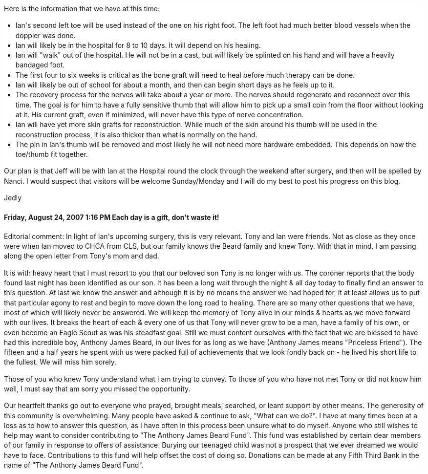 Here is the information that we have at this time:

* Ian's second left toe will be used instead of the one on his right foot. The left foot had much better blood vessels when the doppler was done.
* Ian will likely be in the hospital for 8 to 10 days. It will depend on his healing.
* Ian will "walk" out of the hospital. He will not be in a cast, but will likely be splinted on his hand and will have a heavily bandaged foot. 
* The first four to six weeks is critical as the bone graft will need to heal before much therapy can be done.
* Ian will likely be out of school for about a month, and then can begin short days as he feels up to it.
* The recovery process for the nerves will take about a year or more. The nerves should regenerate and reconnect over this time. The goal is for him to have a fully sensitive thumb that will allow him to pick up a small coin from the floor without looking at it. His current graft, even if minimized, will never have this type of nerve concentration.
* Ian will have yet more skin grafts for reconstruction. While much of the skin around his thumb will be used in the reconstruction process, it is also thicker than what is normally on the hand.
* The pin in Ian's thumb will be removed and most likely he will not need more hardware embedded. This depends on how the toe/thumb fit together.

Our plan is that Jeff will be with Ian at the Hospital round the clock through the weekend after surgery, and then will be spelled by Nanci. I would suspect that visitors will be welcome Sunday/Monday and I will do my best to post his progress on this blog.

Jedly


#### <time> Friday, August 24, 2007 1:16 PM </time> Each day is a gift, don't waste it!

Editorial comment: In light of Ian's upcoming surgery, this is very relevant. Tony and Ian were friends. Not as close as they once were when Ian moved to CHCA from CLS, but our family knows the Beard family and knew Tony. With that in mind, I am passing along the open letter from Tony's mom and dad.

It is with heavy heart that I must report to you that our beloved son Tony is no longer with us. The coroner reports that the body found last night has been identified as our son. It has been a long wait through the night & all day today to finally find an answer to this question. At last we know the answer and although it is by no means the answer we had hoped for, it at least allows us to put that particular agony to rest and begin to move down the long road to healing. There are so many other questions that we have, most of which will likely never be answered. We will keep the memory of Tony alive in our minds & hearts as we move forward with our lives. It breaks the heart of each & every one of us that Tony will never grow to be a man, have a family of his own, or even become an Eagle Scout as was his steadfast goal. Still we must content ourselves with the fact that we are blessed to have had this incredible boy, Anthony James Beard, in our lives for as long as we have (Anthony James means "Priceless Friend"). The fifteen and a half years he spent with us were packed full of achievements that we look fondly back on - he lived his short life to the fullest. We will miss him sorely. 

Those of you who knew Tony understand what I am trying to convey. To those of you who have not met Tony or did not know him well, I must say that am sorry you missed the opportunity. 

Our heartfelt thanks go out to everyone who prayed, brought meals, searched, or leant support by other means. The generosity of this community is overwhelming. Many people have asked &amp; continue to ask, "What can we do?". I have at many times been at a loss as to how to answer this question, as I have often in this process been unsure what to do myself. Anyone who still wishes to help may want to consider contributing to "The Anthony James Beard Fund". This fund was established by certain dear members of our family in response to offers of assistance. Burying our teenaged child was not a prospect that we ever dreamed we would have to face. Contributions to this fund will help offset the cost of doing so. Donations can be made at any Fifth Third Bank in the name of "The Anthony James Beard Fund". 
